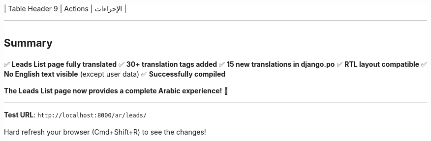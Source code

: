 | Table Header 9 | Actions | الإجراءات |

---

## Summary

✅ **Leads List page fully translated**
✅ **30+ translation tags added**
✅ **15 new translations in django.po**
✅ **RTL layout compatible**
✅ **No English text visible** (except user data)
✅ **Successfully compiled**

**The Leads List page now provides a complete Arabic experience! 🎉**

---

**Test URL**: `http://localhost:8000/ar/leads/`

Hard refresh your browser (Cmd+Shift+R) to see the changes!
